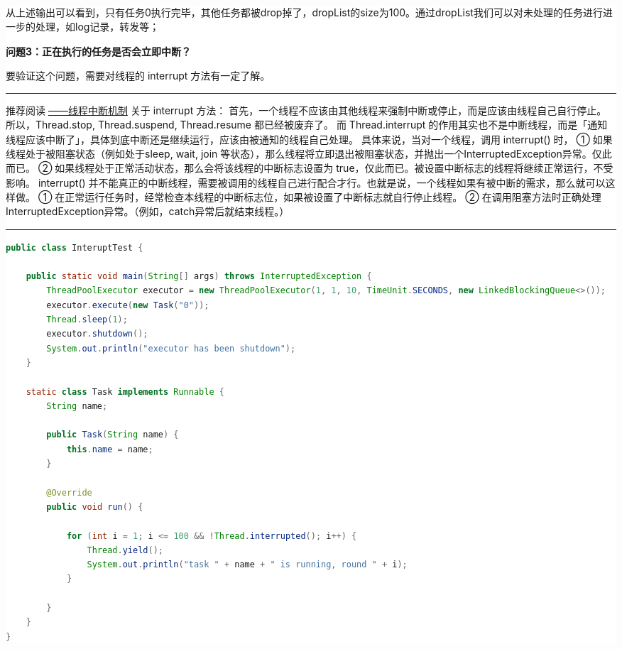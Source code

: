 从上述输出可以看到，只有任务0执行完毕，其他任务都被drop掉了，dropList的size为100。通过dropList我们可以对未处理的任务进行进一步的处理，如log记录，转发等；

**问题3：正在执行的任务是否会立即中断？**

要验证这个问题，需要对线程的 interrupt 方法有一定了解。

------

推荐阅读 [——线程中断机制](https://www.jianshu.com/p/e0ff2e420ab6)
 关于 interrupt 方法：
 首先，一个线程不应该由其他线程来强制中断或停止，而是应该由线程自己自行停止。
 所以，Thread.stop, Thread.suspend, Thread.resume 都已经被废弃了。
 而 Thread.interrupt 的作用其实也不是中断线程，而是「通知线程应该中断了」，具体到底中断还是继续运行，应该由被通知的线程自己处理。
 具体来说，当对一个线程，调用 interrupt() 时，
 ① 如果线程处于被阻塞状态（例如处于sleep, wait, join 等状态），那么线程将立即退出被阻塞状态，并抛出一个InterruptedException异常。仅此而已。
 ② 如果线程处于正常活动状态，那么会将该线程的中断标志设置为 true，仅此而已。被设置中断标志的线程将继续正常运行，不受影响。
 interrupt() 并不能真正的中断线程，需要被调用的线程自己进行配合才行。也就是说，一个线程如果有被中断的需求，那么就可以这样做。
 ① 在正常运行任务时，经常检查本线程的中断标志位，如果被设置了中断标志就自行停止线程。
 ② 在调用阻塞方法时正确处理InterruptedException异常。（例如，catch异常后就结束线程。）

------



```java
public class InteruptTest {

    public static void main(String[] args) throws InterruptedException {
        ThreadPoolExecutor executor = new ThreadPoolExecutor(1, 1, 10, TimeUnit.SECONDS, new LinkedBlockingQueue<>());
        executor.execute(new Task("0"));
        Thread.sleep(1);
        executor.shutdown();
        System.out.println("executor has been shutdown");
    }

    static class Task implements Runnable {
        String name;

        public Task(String name) {
            this.name = name;
        }

        @Override
        public void run() {
            
            for (int i = 1; i <= 100 && !Thread.interrupted(); i++) {
                Thread.yield();
                System.out.println("task " + name + " is running, round " + i);
            }
            
        }
    }
}
```

